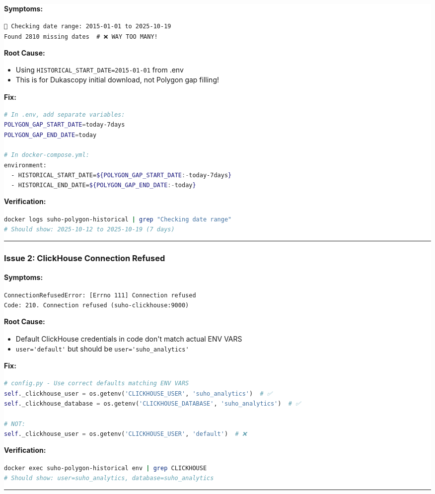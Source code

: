 **Symptoms:**
```
📅 Checking date range: 2015-01-01 to 2025-10-19
Found 2810 missing dates  # ❌ WAY TOO MANY!
```

**Root Cause:**
- Using `HISTORICAL_START_DATE=2015-01-01` from .env
- This is for Dukascopy initial download, not Polygon gap filling!

**Fix:**
```bash
# In .env, add separate variables:
POLYGON_GAP_START_DATE=today-7days
POLYGON_GAP_END_DATE=today

# In docker-compose.yml:
environment:
  - HISTORICAL_START_DATE=${POLYGON_GAP_START_DATE:-today-7days}
  - HISTORICAL_END_DATE=${POLYGON_GAP_END_DATE:-today}
```

**Verification:**
```bash
docker logs suho-polygon-historical | grep "Checking date range"
# Should show: 2025-10-12 to 2025-10-19 (7 days)
```

---

### **Issue 2: ClickHouse Connection Refused**

**Symptoms:**
```
ConnectionRefusedError: [Errno 111] Connection refused
Code: 210. Connection refused (suho-clickhouse:9000)
```

**Root Cause:**
- Default ClickHouse credentials in code don't match actual ENV VARS
- `user='default'` but should be `user='suho_analytics'`

**Fix:**
```python
# config.py - Use correct defaults matching ENV VARS
self._clickhouse_user = os.getenv('CLICKHOUSE_USER', 'suho_analytics')  # ✅
self._clickhouse_database = os.getenv('CLICKHOUSE_DATABASE', 'suho_analytics')  # ✅

# NOT:
self._clickhouse_user = os.getenv('CLICKHOUSE_USER', 'default')  # ❌
```

**Verification:**
```bash
docker exec suho-polygon-historical env | grep CLICKHOUSE
# Should show: user=suho_analytics, database=suho_analytics
```

---